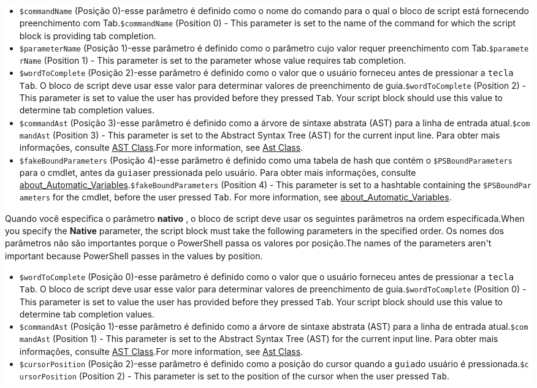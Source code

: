 - <span data-ttu-id="3ce91-159">`$commandName` (Posição 0)-esse parâmetro é definido como o nome do comando para o qual o bloco de script está fornecendo preenchimento com Tab.</span><span class="sxs-lookup"><span data-stu-id="3ce91-159">`$commandName` (Position 0) - This parameter is set to the name of the command for which the script block is providing tab completion.</span></span>
- <span data-ttu-id="3ce91-160">`$parameterName` (Posição 1)-esse parâmetro é definido como o parâmetro cujo valor requer preenchimento com Tab.</span><span class="sxs-lookup"><span data-stu-id="3ce91-160">`$parameterName` (Position 1) - This parameter is set to the parameter whose value requires tab completion.</span></span>
- <span data-ttu-id="3ce91-161">`$wordToComplete` (Posição 2)-esse parâmetro é definido como o valor que o usuário forneceu antes de pressionar a <kbd>tecla Tab</kbd>. O bloco de script deve usar esse valor para determinar valores de preenchimento de guia.</span><span class="sxs-lookup"><span data-stu-id="3ce91-161">`$wordToComplete` (Position 2) - This parameter is set to value the user has provided before they pressed <kbd>Tab</kbd>. Your script block should use this value to determine tab completion values.</span></span>
- <span data-ttu-id="3ce91-162">`$commandAst` (Posição 3)-esse parâmetro é definido como a árvore de sintaxe abstrata (AST) para a linha de entrada atual.</span><span class="sxs-lookup"><span data-stu-id="3ce91-162">`$commandAst` (Position 3) - This parameter is set to the Abstract Syntax Tree (AST) for the current input line.</span></span> <span data-ttu-id="3ce91-163">Para obter mais informações, consulte [AST Class](/dotnet/api/system.management.automation.language.ast).</span><span class="sxs-lookup"><span data-stu-id="3ce91-163">For more information, see [Ast Class](/dotnet/api/system.management.automation.language.ast).</span></span>
- <span data-ttu-id="3ce91-164">`$fakeBoundParameters` (Posição 4)-esse parâmetro é definido como uma tabela de hash que contém o `$PSBoundParameters` para o cmdlet, antes da <kbd>guia</kbd>ser pressionada pelo usuário. Para obter mais informações, consulte [about_Automatic_Variables](./About/about_Automatic_Variables.md).</span><span class="sxs-lookup"><span data-stu-id="3ce91-164">`$fakeBoundParameters` (Position 4) - This parameter is set to a hashtable containing the `$PSBoundParameters` for the cmdlet, before the user pressed <kbd>Tab</kbd>. For more information, see [about_Automatic_Variables](./About/about_Automatic_Variables.md).</span></span>

<span data-ttu-id="3ce91-165">Quando você especifica o parâmetro **nativo** , o bloco de script deve usar os seguintes parâmetros na ordem especificada.</span><span class="sxs-lookup"><span data-stu-id="3ce91-165">When you specify the **Native** parameter, the script block must take the following parameters in the specified order.</span></span> <span data-ttu-id="3ce91-166">Os nomes dos parâmetros não são importantes porque o PowerShell passa os valores por posição.</span><span class="sxs-lookup"><span data-stu-id="3ce91-166">The names of the parameters aren't important because PowerShell passes in the values by position.</span></span>

- <span data-ttu-id="3ce91-167">`$wordToComplete` (Posição 0)-esse parâmetro é definido como o valor que o usuário forneceu antes de pressionar a <kbd>tecla Tab</kbd>. O bloco de script deve usar esse valor para determinar valores de preenchimento de guia.</span><span class="sxs-lookup"><span data-stu-id="3ce91-167">`$wordToComplete` (Position 0) - This parameter is set to value the user has provided before they pressed <kbd>Tab</kbd>. Your script block should use this value to determine tab completion values.</span></span>
- <span data-ttu-id="3ce91-168">`$commandAst` (Posição 1)-esse parâmetro é definido como a árvore de sintaxe abstrata (AST) para a linha de entrada atual.</span><span class="sxs-lookup"><span data-stu-id="3ce91-168">`$commandAst` (Position 1) - This parameter is set to the Abstract Syntax Tree (AST) for the current input line.</span></span> <span data-ttu-id="3ce91-169">Para obter mais informações, consulte [AST Class](/dotnet/api/system.management.automation.language.ast).</span><span class="sxs-lookup"><span data-stu-id="3ce91-169">For more information, see [Ast Class](/dotnet/api/system.management.automation.language.ast).</span></span>
- <span data-ttu-id="3ce91-170">`$cursorPosition` (Posição 2)-esse parâmetro é definido como a posição do cursor quando a <kbd>guia</kbd>do usuário é pressionada.</span><span class="sxs-lookup"><span data-stu-id="3ce91-170">`$cursorPosition` (Position 2) - This parameter is set to the position of the cursor when the user pressed <kbd>Tab</kbd>.</span></span>
